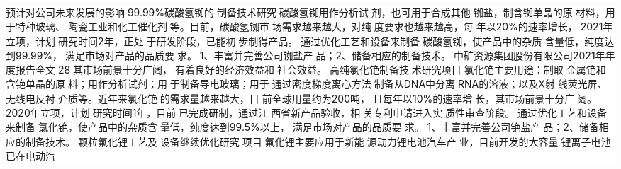 预计对公司未来发展的影响
99.99%碳酸氢铷的
制备技术研究
碳酸氢铷用作分析试
剂，也可用于合成其他
铷盐，制含铷单晶的原
材料，用于特种玻璃、
陶瓷工业和化工催化剂
等。目前，碳酸氢铷市
场需求越来越大，对纯
度要求也越来越高，每
年以20%的速率增长，
2021年立项，计划
研究时间2年，正处
于研发阶段，已能初
步制得产品。
通过优化工艺和设备来制备
碳酸氢铷，使产品中的杂质
含量低，纯度达到99.99%，
满足市场对产品的品质要
求。
1、丰富并完善公司铷盐产
品；2、储备相应的制备技术。
中矿资源集团股份有限公司2021年年度报告全文
28
其市场前景十分广阔，
有着良好的经济效益和
社会效益。
高纯氯化铯制备技
术研究项目
氯化铯主要用途：制取
金属铯和含铯单晶的原
料；用作分析试剂；用
于制备导电玻璃；用于
通过密度梯度离心方法
制备从DNA中分离
RNA的溶液；以及X射
线荧光屏、无线电反衬
介质等。近年来氯化铯
的需求量越来越大，目
前全球用量约为200吨，
且每年以10%的速率增
长，其市场前景十分广
阔。
2020年立项，计划
研究时间1年，目前
已完成研制，通过江
西省新产品验收，相
关专利申请进入实
质性审查阶段。
通过优化工艺和设备来制备
氯化铯，使产品中的杂质含
量低，纯度达到99.5%以上，
满足市场对产品的品质要
求。
1、丰富并完善公司铯盐产
品；2、储备相应的制备技术。
颗粒氟化锂工艺及
设备继续优化研究
项目
氟化锂主要应用于新能
源动力锂电池汽车产
业，目前开发的大容量
锂离子电池已在电动汽